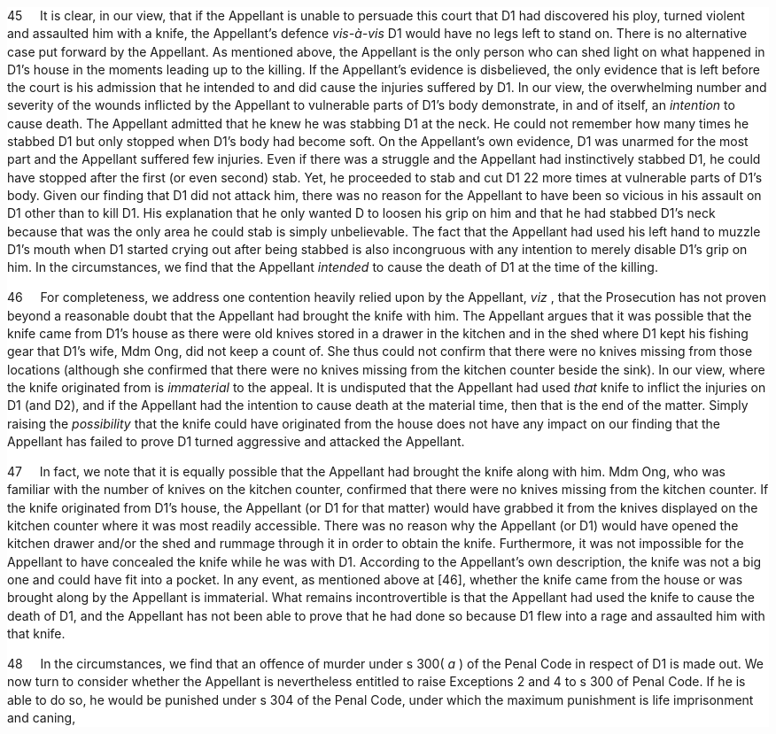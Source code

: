 
45     It is clear, in our view, that if the Appellant is unable to persuade this court that D1 had discovered his ploy, turned violent and assaulted him with a knife, the Appellant’s defence _vis-à-vis_ D1 would have no legs left to stand on. There is no alternative case put forward by the Appellant. As mentioned above, the Appellant is the only person who can shed light on what happened in D1’s house in the moments leading up to the killing. If the Appellant’s evidence is disbelieved, the only evidence that is left before the court is his admission that he intended to and did cause the injuries suffered by D1. In our view, the overwhelming number and severity of the wounds inflicted by the Appellant to vulnerable parts of D1’s body demonstrate, in and of itself, an _intention_ to cause death. The Appellant admitted that he knew he was stabbing D1 at the neck. He could not remember how many times he stabbed D1 but only stopped when D1’s body had become soft. On the Appellant’s own evidence, D1 was unarmed for the most part and the Appellant suffered few injuries. Even if there was a struggle and the Appellant had instinctively stabbed D1, he could have stopped after the first (or even second) stab. Yet, he proceeded to stab and cut D1 22 more times at vulnerable parts of D1’s body. Given our finding that D1 did not attack him, there was no reason for the Appellant to have been so vicious in his assault on D1 other than to kill D1. His explanation that he only wanted D to loosen his grip on him and that he had stabbed D1’s neck because that was the only area he could stab is simply unbelievable. The fact that the Appellant had used his left hand to muzzle D1’s mouth when D1 started crying out after being stabbed is also incongruous with any intention to merely disable D1’s grip on him. In the circumstances, we find that the Appellant _intended_ to cause the death of D1 at the time of the killing. 

46     For completeness, we address one contention heavily relied upon by the Appellant, _viz_ , that the Prosecution has not proven beyond a reasonable doubt that the Appellant had brought the knife with him. The Appellant argues that it was possible that the knife came from D1’s house as there were old knives stored in a drawer in the kitchen and in the shed where D1 kept his fishing gear that D1’s wife, Mdm Ong, did not keep a count of. She thus could not confirm that there were no knives missing from those locations (although she confirmed that there were no knives missing from the kitchen counter beside the sink). In our view, where the knife originated from is _immaterial_ to the appeal. It is undisputed that the Appellant had used _that_ knife to inflict the injuries on D1 (and D2), and if the Appellant had the intention to cause death at the material time, then that is the end of the matter. Simply raising the _possibility_ that the knife could have originated from the house does not have any impact on our finding that the Appellant has failed to prove D1 turned aggressive and attacked the Appellant. 

47     In fact, we note that it is equally possible that the Appellant had brought the knife along with him. Mdm Ong, who was familiar with the number of knives on the kitchen counter, confirmed that there were no knives missing from the kitchen counter. If the knife originated from D1’s house, the Appellant (or D1 for that matter) would have grabbed it from the knives displayed on the kitchen counter where it was most readily accessible. There was no reason why the Appellant (or D1) would have opened the kitchen drawer and/or the shed and rummage through it in order to obtain the knife. Furthermore, it was not impossible for the Appellant to have concealed the knife while he was with D1. According to the Appellant’s own description, the knife was not a big one and could have fit into a pocket. In any event, as mentioned above at [46], whether the knife came from the house or was brought along by the Appellant is immaterial. What remains incontrovertible is that the Appellant had used the knife to cause the death of D1, and the Appellant has not been able to prove that he had done so because D1 flew into a rage and assaulted him with that knife. 

48     In the circumstances, we find that an offence of murder under s 300( _a_ ) of the Penal Code in respect of D1 is made out. We now turn to consider whether the Appellant is nevertheless entitled to raise Exceptions 2 and 4 to s 300 of Penal Code. If he is able to do so, he would be punished under s 304 of the Penal Code, under which the maximum punishment is life imprisonment and caning, 
